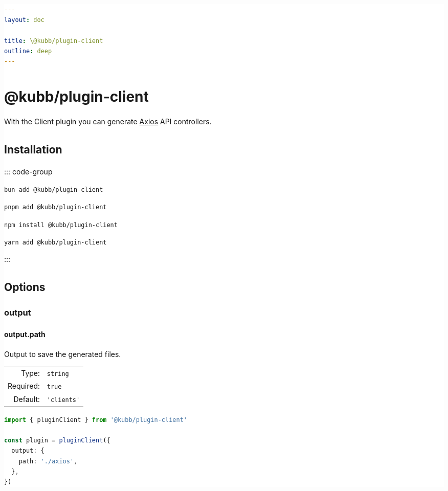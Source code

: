 ```yaml
---
layout: doc

title: \@kubb/plugin-client
outline: deep
---
```


# @kubb/plugin-client

With the Client plugin you can generate [Axios](https://axios-http.com/docs/intro) API controllers.

## Installation

::: code-group
```shell [bun]
bun add @kubb/plugin-client
```

```shell [pnpm]
pnpm add @kubb/plugin-client
```

```shell [npm]
npm install @kubb/plugin-client
```

```shell [yarn]
yarn add @kubb/plugin-client
```
:::

## Options

### output

#### output.path

Output to save the generated files.

|           |             |
|----------:|:------------|
|     Type: | `string`    |
| Required: | `true`      |
|  Default: | `'clients'` |

```typescript
import { pluginClient } from '@kubb/plugin-client'

const plugin = pluginClient({
  output: {
    path: './axios',
  },
})
```
